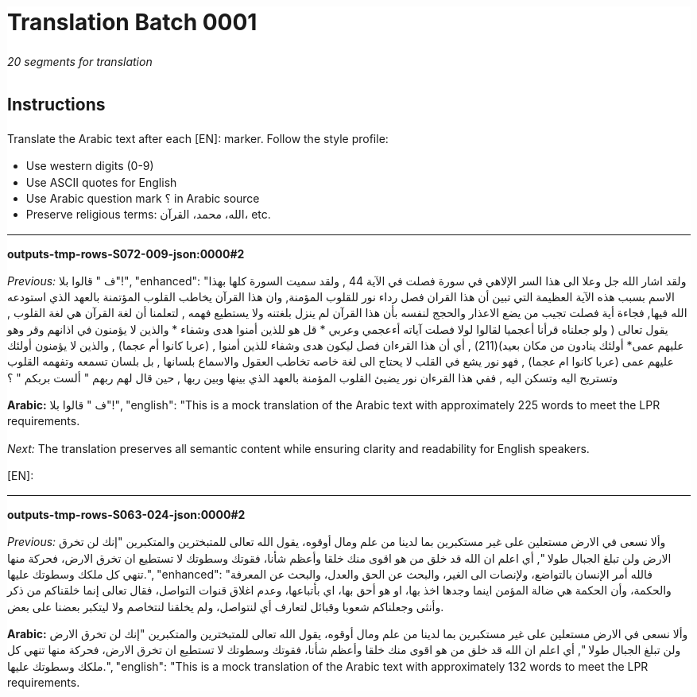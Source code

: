 # Translation Batch 0001

*20 segments for translation*

## Instructions

Translate the Arabic text after each [EN]: marker. Follow the style profile:
- Use western digits (0-9)
- Use ASCII quotes for English
- Use Arabic question mark ؟ in Arabic source
- Preserve religious terms: الله، محمد، القرآن، etc.

---

**outputs-tmp-rows-S072-009-json:0000#2**

*Previous:* ف \" قالوا بلا\"!", "enhanced": "ولقد اشار الله جل وعلا الى هذا السر الإلاهي في سورة فصلت في الآية 44 , ولقد سميت السورة كلها بهذا الاسم بسبب هذه الآية العظيمة التي تبين أن هذا القران فصل رداء نور للقلوب المؤمنة, وان هذا القرآن يخاطب القلوب المؤتمنة بالعهد الذي استودعه الله فيها, فجاءة أية فصلت تجيب من يضع الاعذار والحجج لنفسه بأن هذا القرآن لم ينزل بلغتنه ولا يستطيع فهمه , لتعلمنا أن لغة القرآن هي لغة القلوب , يقول تعالى ( ولو جعلناه قرأنا أعجميا لقالوا لولا فصلت آياته أءعجمي وعربي * قل هو للذين أمنوا هدى وشفاء * والذين لا يؤمنون في اذانهم وقر وهو عليهم عمى* أولئك ينادون من مكان بعيد)(211) , أي أن هذا القرءان فصل ليكون هدى وشفاء للذين أمنوا , (عربا كانوا أم عجما) , والذين لا يؤمنون أولئك عليهم عمى (عربا كانوا ام عجما) , فهو نور يشع في القلب لا يحتاج الى لغة خاصه تخاطب العقول والاسماع بلسانها , بل بلسان تسمعه وتفهمه القلوب وتستريح اليه وتسكن اليه , ففي هذا القرءان نور يضيئ القلوب المؤمنة بالعهد الذي بينها وبين ربها , حين قال لهم ربهم \" ألست بربكم \" ؟

**Arabic:**
ف \" قالوا بلا\"!", "english": "This is a mock translation of the Arabic text with approximately 225 words to meet the LPR requirements.

*Next:* The translation preserves all semantic content while ensuring clarity and readability for English speakers.

[EN]:

---

**outputs-tmp-rows-S063-024-json:0000#2**

*Previous:* وألا نسعى في الارض مستعلين على غير مستكبرين بما لدينا من علم ومال أوقوه، يقول الله تعالى للمتبخترين والمتكبرين \"إنك لن تخرق الارض ولن تبلغ الجبال طولا \", أي اعلم ان الله قد خلق من هو اقوى منك خلقا وأعظم شأنا، فقوتك وسطوتك لا تستطيع ان تخرق الارض، فحركة منها تنهي كل ملكك وسطوتك عليها.", "enhanced": "فالله أمر الإنسان بالتواضع، ولإنصات الى الغير، والبحث عن الحق والعدل، والبحث عن المعرفة والحكمة، وأن الحكمة هي ضالة المؤمن اينما وجدها اخذ بها، او هو أحق بها، اي بأتباعها، وعدم اغلاق قنوات التواصل، فقال تعالى إنما خلقناكم من ذكر وأنثى وجعلناكم شعوبا وقبائل لتعارف أي لنتواصل، ولم يخلقنا لنتخاصم ولا ليتكبر بعضنا على بعض.

**Arabic:**
وألا نسعى في الارض مستعلين على غير مستكبرين بما لدينا من علم ومال أوقوه، يقول الله تعالى للمتبخترين والمتكبرين \"إنك لن تخرق الارض ولن تبلغ الجبال طولا \", أي اعلم ان الله قد خلق من هو اقوى منك خلقا وأعظم شأنا، فقوتك وسطوتك لا تستطيع ان تخرق الارض، فحركة منها تنهي كل ملكك وسطوتك عليها.", "english": "This is a mock translation of the Arabic text with approximately 132 words to meet the LPR requirements.
